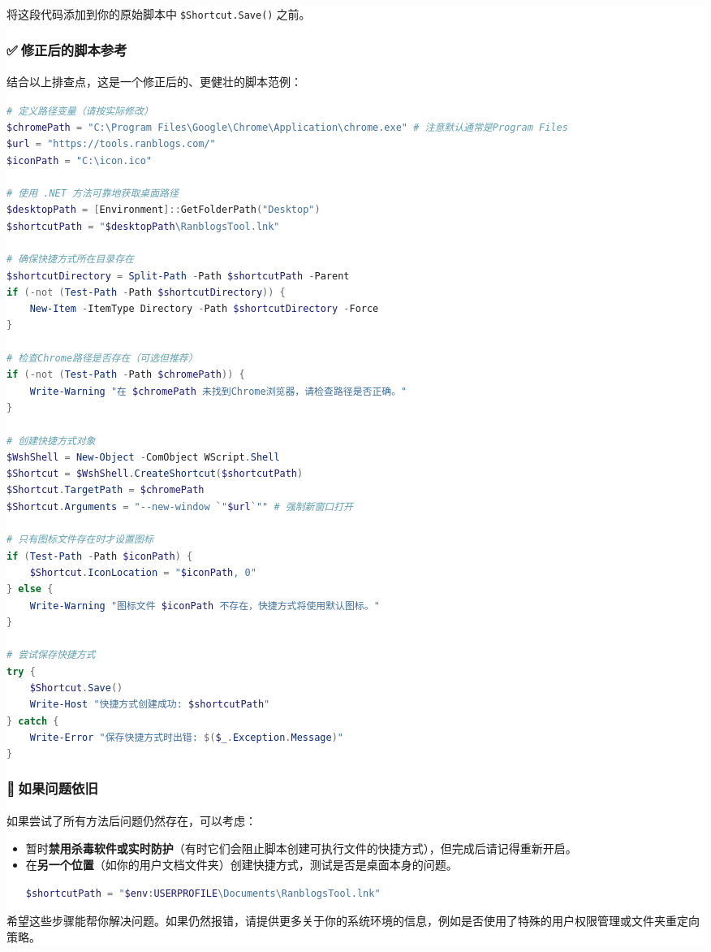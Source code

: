 将这段代码添加到你的原始脚本中 `$Shortcut.Save()` 之前。

### ✅ 修正后的脚本参考

结合以上排查点，这是一个修正后的、更健壮的脚本范例：

```powershell
# 定义路径变量（请按实际修改）
$chromePath = "C:\Program Files\Google\Chrome\Application\chrome.exe" # 注意默认通常是Program Files
$url = "https://tools.ranblogs.com/"
$iconPath = "C:\icon.ico"

# 使用 .NET 方法可靠地获取桌面路径
$desktopPath = [Environment]::GetFolderPath("Desktop")
$shortcutPath = "$desktopPath\RanblogsTool.lnk"

# 确保快捷方式所在目录存在
$shortcutDirectory = Split-Path -Path $shortcutPath -Parent
if (-not (Test-Path -Path $shortcutDirectory)) {
    New-Item -ItemType Directory -Path $shortcutDirectory -Force
}

# 检查Chrome路径是否存在（可选但推荐）
if (-not (Test-Path -Path $chromePath)) {
    Write-Warning "在 $chromePath 未找到Chrome浏览器，请检查路径是否正确。"
}

# 创建快捷方式对象
$WshShell = New-Object -ComObject WScript.Shell
$Shortcut = $WshShell.CreateShortcut($shortcutPath)
$Shortcut.TargetPath = $chromePath
$Shortcut.Arguments = "--new-window `"$url`"" # 强制新窗口打开

# 只有图标文件存在时才设置图标
if (Test-Path -Path $iconPath) {
    $Shortcut.IconLocation = "$iconPath, 0"
} else {
    Write-Warning "图标文件 $iconPath 不存在，快捷方式将使用默认图标。"
}

# 尝试保存快捷方式
try {
    $Shortcut.Save()
    Write-Host "快捷方式创建成功: $shortcutPath"
} catch {
    Write-Error "保存快捷方式时出错: $($_.Exception.Message)"
}
```

### 💎 如果问题依旧

如果尝试了所有方法后问题仍然存在，可以考虑：
*   暂时**禁用杀毒软件或实时防护**（有时它们会阻止脚本创建可执行文件的快捷方式），但完成后请记得重新开启。
*   在**另一个位置**（如你的用户文档文件夹）创建快捷方式，测试是否是桌面本身的问题。
    ```powershell
    $shortcutPath = "$env:USERPROFILE\Documents\RanblogsTool.lnk"
    ```

希望这些步骤能帮你解决问题。如果仍然报错，请提供更多关于你的系统环境的信息，例如是否使用了特殊的用户权限管理或文件夹重定向策略。
